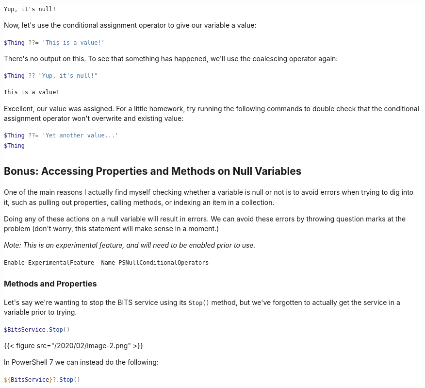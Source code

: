 ```output
Yup, it's null!
```

Now, let's use the conditional assignment operator to give our variable a value:

```powershell
$Thing ??= 'This is a value!'
```

There's no output on this. To see that something has happened, we'll use the coalescing operator again:

```powershell
$Thing ?? "Yup, it's null!"
```

```output
This is a value!
```

Excellent, our value was assigned. For a little homework, try running the following commands to double check that the conditional assignment operator won't overwrite and existing value:

```powershell
$Thing ??= 'Yet another value...'
$Thing
```

## Bonus: Accessing Properties and Methods on Null Variables

One of the main reasons I actually find myself checking whether a variable is null or not is to avoid errors when trying to dig into it, such as pulling out properties, calling methods, or indexing an item in a collection.

Doing any of these actions on a null variable will result in errors. We can avoid these errors by throwing question marks at the problem (don't worry, this statement will make sense in a moment.)

_Note: This is an experimental feature, and will need to be enabled prior to use._

```powershell
Enable-ExperimentalFeature -Name PSNullConditionalOperators
```

### Methods and Properties

Let's say we're wanting to stop the BITS service using its `Stop()` method, but we've forgotten to actually get the service in a variable prior to trying.

```powershell
$BitsService.Stop()
```

{{< figure src="/2020/02/image-2.png" >}}

In PowerShell 7 we can instead do the following:

```powershell
${BitsService}?.Stop()
```

